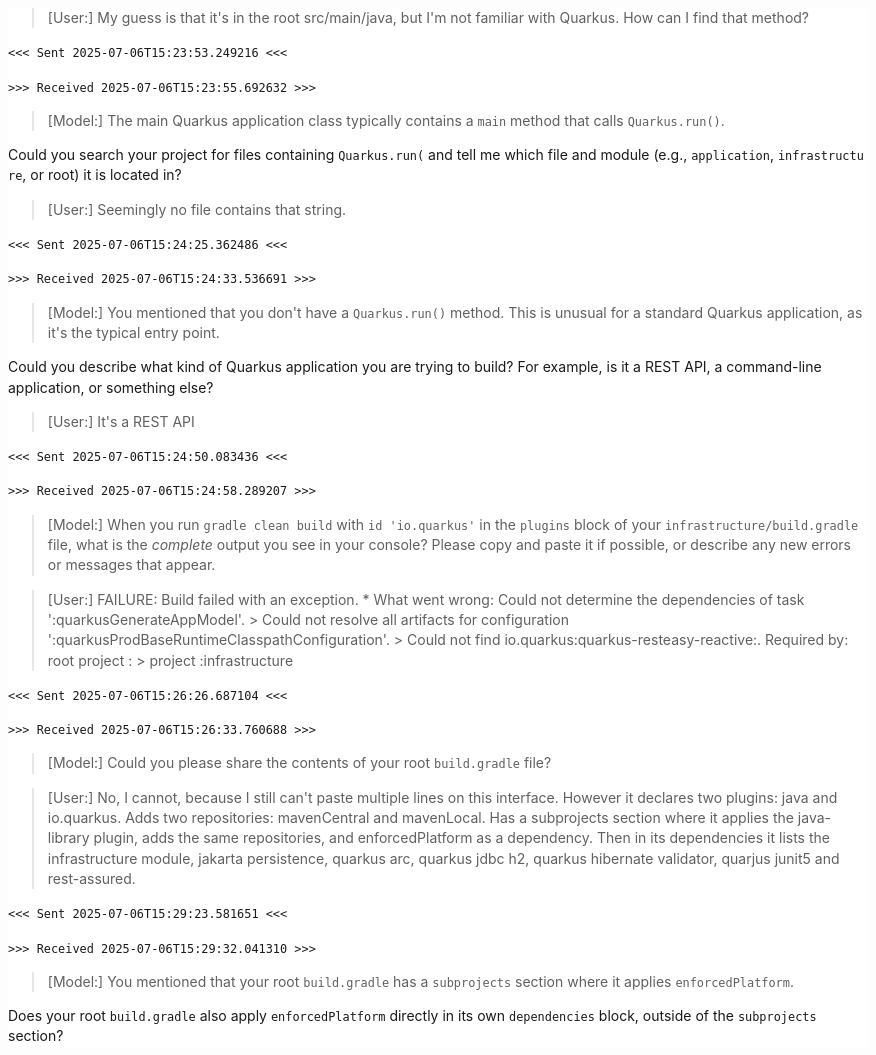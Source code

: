 > [User:] My guess is that it's in the root src/main/java, but I'm not familiar with Quarkus. How can I find that method?

`<<< Sent 2025-07-06T15:23:53.249216 <<<`

`>>> Received 2025-07-06T15:23:55.692632 >>>`

> [Model:] The main Quarkus application class typically contains a `main` method that calls `Quarkus.run()`.

Could you search your project for files containing `Quarkus.run(` and tell me which file and module (e.g., `application`, `infrastructure`, or root) it is located in?

> [User:] Seemingly no file contains that string.

`<<< Sent 2025-07-06T15:24:25.362486 <<<`

`>>> Received 2025-07-06T15:24:33.536691 >>>`

> [Model:] You mentioned that you don't have a `Quarkus.run()` method. This is unusual for a standard Quarkus application, as it's the typical entry point.

Could you describe what kind of Quarkus application you are trying to build? For example, is it a REST API, a command-line application, or something else?

> [User:] It's a REST API

`<<< Sent 2025-07-06T15:24:50.083436 <<<`

`>>> Received 2025-07-06T15:24:58.289207 >>>`

> [Model:] When you run `gradle clean build` with `id 'io.quarkus'` in the `plugins` block of your `infrastructure/build.gradle` file, what is the *complete* output you see in your console? Please copy and paste it if possible, or describe any new errors or messages that appear.

> [User:] FAILURE: Build failed with an exception. * What went wrong: Could not determine the dependencies of task ':quarkusGenerateAppModel'. > Could not resolve all artifacts for configuration ':quarkusProdBaseRuntimeClasspathConfiguration'. > Could not find io.quarkus:quarkus-resteasy-reactive:. Required by: root project : > project :infrastructure

`<<< Sent 2025-07-06T15:26:26.687104 <<<`

`>>> Received 2025-07-06T15:26:33.760688 >>>`

> [Model:] Could you please share the contents of your root `build.gradle` file?

> [User:] No, I cannot, because I still can't paste multiple lines on this interface. However it declares two plugins: java and io.quarkus. Adds two repositories: mavenCentral and mavenLocal. Has a subprojects section where it applies the java-library plugin, adds the same repositories, and enforcedPlatform as a dependency. Then in its dependencies it lists the infrastructure module, jakarta persistence, quarkus arc, quarkus jdbc h2, quarkus hibernate validator, quarjus junit5 and rest-assured.

`<<< Sent 2025-07-06T15:29:23.581651 <<<`

`>>> Received 2025-07-06T15:29:32.041310 >>>`

> [Model:] You mentioned that your root `build.gradle` has a `subprojects` section where it applies `enforcedPlatform`.

Does your root `build.gradle` also apply `enforcedPlatform` directly in its own `dependencies` block, outside of the `subprojects` section?
